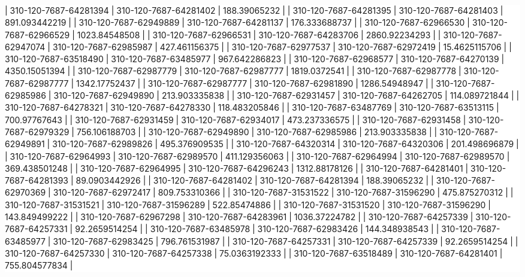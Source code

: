 | 310-120-7687-64281394 | 310-120-7687-64281402 | 188.39065232 |
| 310-120-7687-64281395 | 310-120-7687-64281403 | 891.093442219 |
| 310-120-7687-62949889 | 310-120-7687-64281137 | 176.333688737 |
| 310-120-7687-62966530 | 310-120-7687-62966529 | 1023.84548508 |
| 310-120-7687-62966531 | 310-120-7687-64283706 | 2860.92234293 |
| 310-120-7687-62947074 | 310-120-7687-62985987 | 427.461156375 |
| 310-120-7687-62977537 | 310-120-7687-62972419 | 15.4625115706 |
| 310-120-7687-63518490 | 310-120-7687-63485977 | 967.642286823 |
| 310-120-7687-62968577 | 310-120-7687-64270139 | 4350.15051394 |
| 310-120-7687-62987779 | 310-120-7687-62987777 | 1819.0372541 |
| 310-120-7687-62987778 | 310-120-7687-62987777 | 1342.17752437 |
| 310-120-7687-62987777 | 310-120-7687-62981890 | 1286.54948947 |
| 310-120-7687-62985986 | 310-120-7687-62949890 | 213.903335838 |
| 310-120-7687-62931457 | 310-120-7687-64262705 | 114.089721844 |
| 310-120-7687-64278321 | 310-120-7687-64278330 | 118.483205846 |
| 310-120-7687-63487769 | 310-120-7687-63513115 | 700.97767643 |
| 310-120-7687-62931459 | 310-120-7687-62934017 | 473.237336575 |
| 310-120-7687-62931458 | 310-120-7687-62979329 | 756.106188703 |
| 310-120-7687-62949890 | 310-120-7687-62985986 | 213.903335838 |
| 310-120-7687-62949891 | 310-120-7687-62989826 | 495.376909535 |
| 310-120-7687-64320314 | 310-120-7687-64320306 | 201.498696879 |
| 310-120-7687-62964993 | 310-120-7687-62989570 | 411.129356063 |
| 310-120-7687-62964994 | 310-120-7687-62989570 | 369.438501248 |
| 310-120-7687-62964995 | 310-120-7687-64296243 | 1312.88178126 |
| 310-120-7687-64281401 | 310-120-7687-64281393 | 89.0903442926 |
| 310-120-7687-64281402 | 310-120-7687-64281394 | 188.39065232 |
| 310-120-7687-62970369 | 310-120-7687-62972417 | 809.753310366 |
| 310-120-7687-31531522 | 310-120-7687-31596290 | 475.875270312 |
| 310-120-7687-31531521 | 310-120-7687-31596289 | 522.85474886 |
| 310-120-7687-31531520 | 310-120-7687-31596290 | 143.849499222 |
| 310-120-7687-62967298 | 310-120-7687-64283961 | 1036.37224782 |
| 310-120-7687-64257339 | 310-120-7687-64257331 | 92.2659514254 |
| 310-120-7687-63485978 | 310-120-7687-62983426 | 144.348938543 |
| 310-120-7687-63485977 | 310-120-7687-62983425 | 796.761531987 |
| 310-120-7687-64257331 | 310-120-7687-64257339 | 92.2659514254 |
| 310-120-7687-64257330 | 310-120-7687-64257338 | 75.0363192333 |
| 310-120-7687-63518489 | 310-120-7687-64281401 | 755.804577834 |